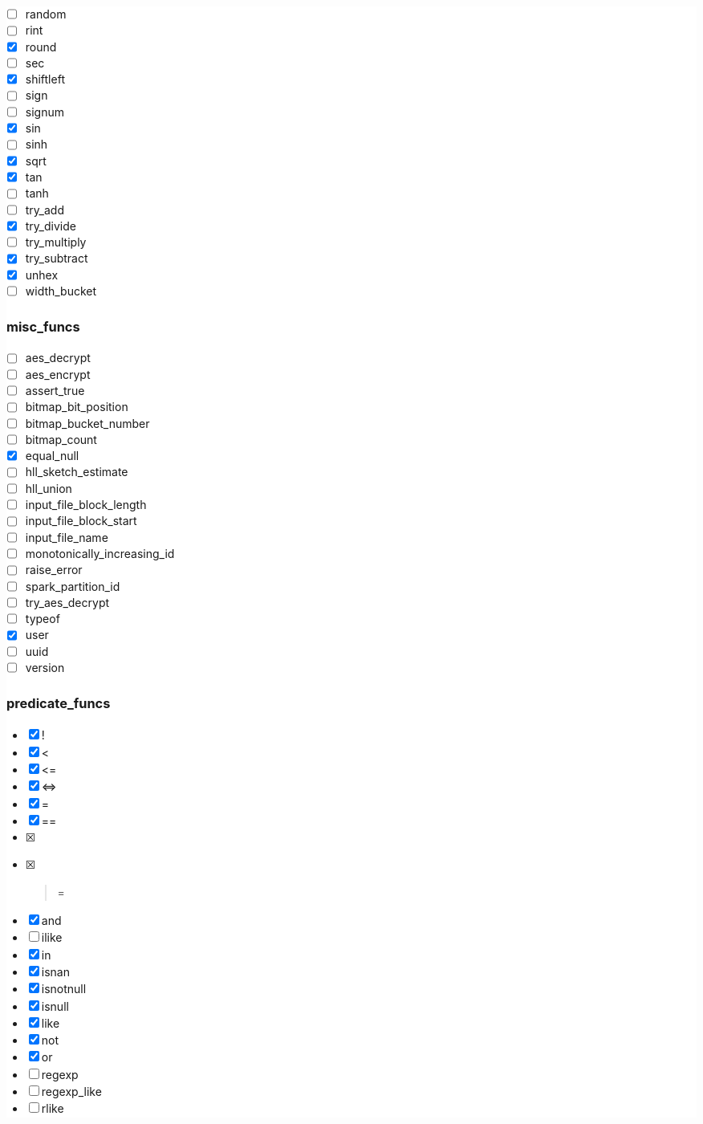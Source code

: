  - [ ] random
 - [ ] rint
 - [x] round
 - [ ] sec
 - [x] shiftleft
 - [ ] sign
 - [ ] signum
 - [x] sin
 - [ ] sinh
 - [x] sqrt
 - [x] tan
 - [ ] tanh
 - [ ] try_add
 - [x] try_divide
 - [ ] try_multiply
 - [x] try_subtract
 - [x] unhex
 - [ ] width_bucket

### misc_funcs
 - [ ] aes_decrypt
 - [ ] aes_encrypt
 - [ ] assert_true
 - [ ] bitmap_bit_position
 - [ ] bitmap_bucket_number
 - [ ] bitmap_count
 - [x] equal_null
 - [ ] hll_sketch_estimate
 - [ ] hll_union
 - [ ] input_file_block_length
 - [ ] input_file_block_start
 - [ ] input_file_name
 - [ ] monotonically_increasing_id
 - [ ] raise_error
 - [ ] spark_partition_id
 - [ ] try_aes_decrypt
 - [ ] typeof
 - [x] user
 - [ ] uuid
 - [ ] version

### predicate_funcs
 - [x] !
 - [x] <
 - [x] <=
 - [x] <=>
 - [x] =
 - [x] ==
 - [x] >
 - [x] >=
 - [x] and
 - [ ] ilike
 - [x] in
 - [x] isnan
 - [x] isnotnull
 - [x] isnull
 - [x] like
 - [x] not
 - [x] or
 - [ ] regexp
 - [ ] regexp_like
 - [ ] rlike
